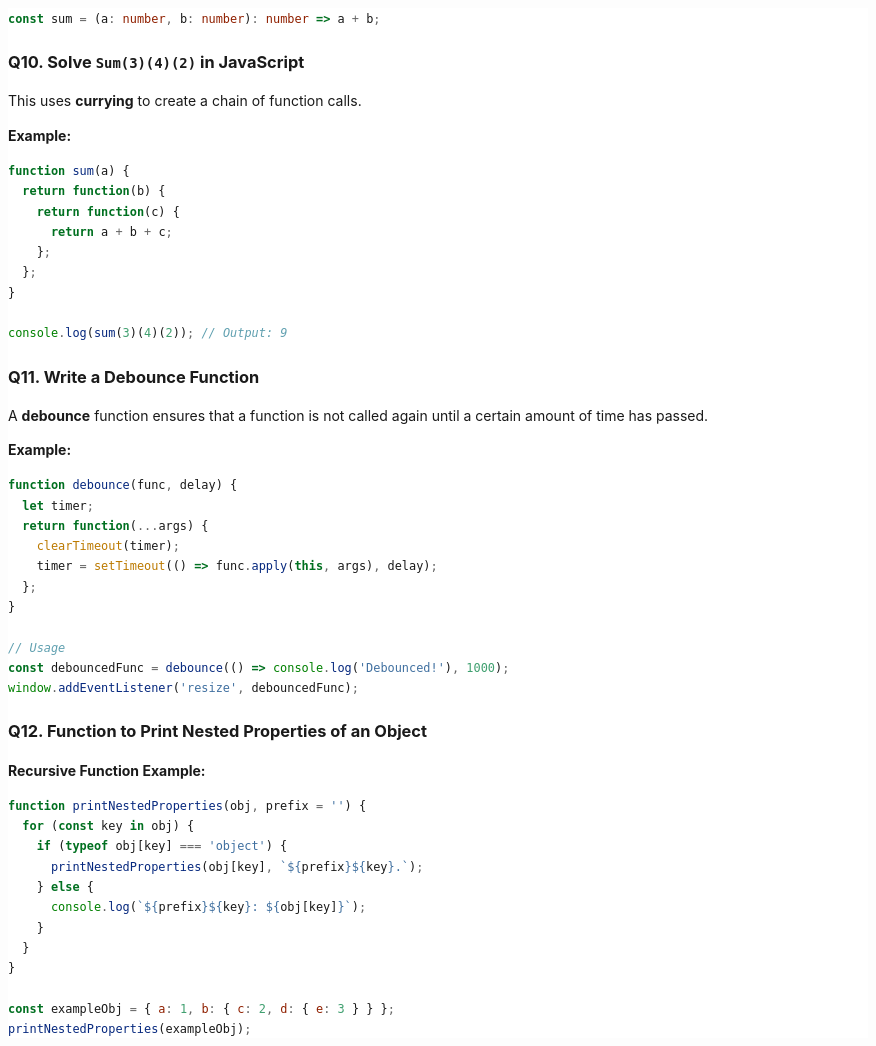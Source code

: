 ```typescript
const sum = (a: number, b: number): number => a + b;
```

### Q10. Solve `Sum(3)(4)(2)` in JavaScript

This uses **currying** to create a chain of function calls.

**Example:**

```javascript
function sum(a) {
  return function(b) {
    return function(c) {
      return a + b + c;
    };
  };
}

console.log(sum(3)(4)(2)); // Output: 9
```

### Q11. Write a Debounce Function

A **debounce** function ensures that a function is not called again until a certain amount of time has passed.

**Example:**

```javascript
function debounce(func, delay) {
  let timer;
  return function(...args) {
    clearTimeout(timer);
    timer = setTimeout(() => func.apply(this, args), delay);
  };
}

// Usage
const debouncedFunc = debounce(() => console.log('Debounced!'), 1000);
window.addEventListener('resize', debouncedFunc);
```

### Q12. Function to Print Nested Properties of an Object

**Recursive Function Example:**

```javascript
function printNestedProperties(obj, prefix = '') {
  for (const key in obj) {
    if (typeof obj[key] === 'object') {
      printNestedProperties(obj[key], `${prefix}${key}.`);
    } else {
      console.log(`${prefix}${key}: ${obj[key]}`);
    }
  }
}

const exampleObj = { a: 1, b: { c: 2, d: { e: 3 } } };
printNestedProperties(exampleObj);
```
